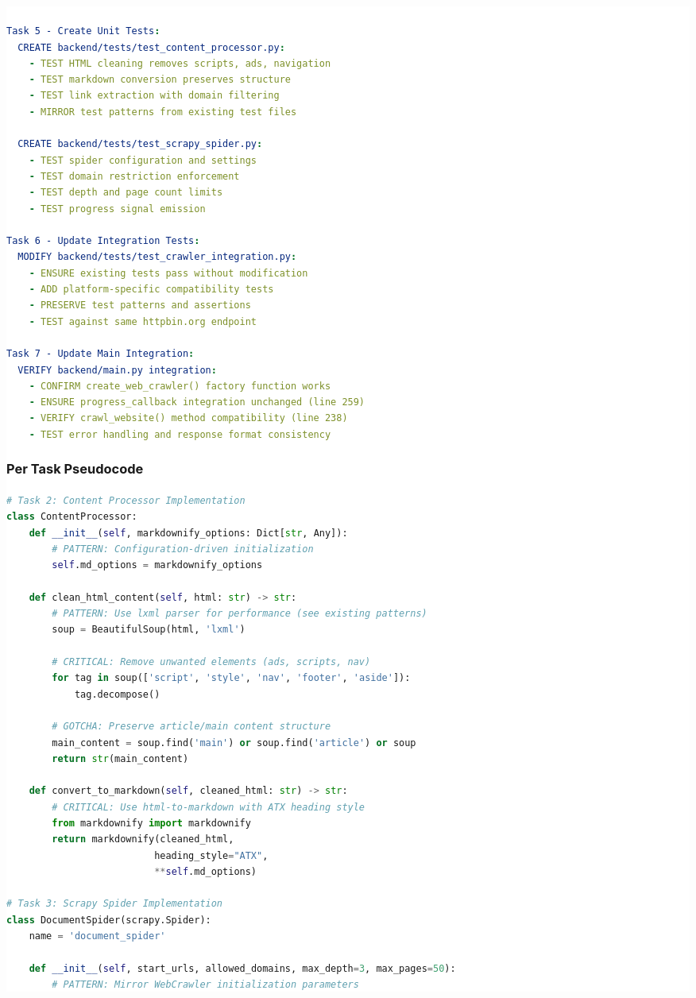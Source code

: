 ```yaml

Task 5 - Create Unit Tests:
  CREATE backend/tests/test_content_processor.py:
    - TEST HTML cleaning removes scripts, ads, navigation
    - TEST markdown conversion preserves structure
    - TEST link extraction with domain filtering
    - MIRROR test patterns from existing test files

  CREATE backend/tests/test_scrapy_spider.py:
    - TEST spider configuration and settings
    - TEST domain restriction enforcement  
    - TEST depth and page count limits
    - TEST progress signal emission

Task 6 - Update Integration Tests:
  MODIFY backend/tests/test_crawler_integration.py:
    - ENSURE existing tests pass without modification
    - ADD platform-specific compatibility tests
    - PRESERVE test patterns and assertions
    - TEST against same httpbin.org endpoint

Task 7 - Update Main Integration:
  VERIFY backend/main.py integration:
    - CONFIRM create_web_crawler() factory function works
    - ENSURE progress_callback integration unchanged (line 259)
    - VERIFY crawl_website() method compatibility (line 238)
    - TEST error handling and response format consistency
```

### Per Task Pseudocode

```python
# Task 2: Content Processor Implementation
class ContentProcessor:
    def __init__(self, markdownify_options: Dict[str, Any]):
        # PATTERN: Configuration-driven initialization
        self.md_options = markdownify_options
        
    def clean_html_content(self, html: str) -> str:
        # PATTERN: Use lxml parser for performance (see existing patterns)
        soup = BeautifulSoup(html, 'lxml')
        
        # CRITICAL: Remove unwanted elements (ads, scripts, nav)
        for tag in soup(['script', 'style', 'nav', 'footer', 'aside']):
            tag.decompose()
            
        # GOTCHA: Preserve article/main content structure
        main_content = soup.find('main') or soup.find('article') or soup
        return str(main_content)
    
    def convert_to_markdown(self, cleaned_html: str) -> str:
        # CRITICAL: Use html-to-markdown with ATX heading style
        from markdownify import markdownify
        return markdownify(cleaned_html, 
                          heading_style="ATX",
                          **self.md_options)

# Task 3: Scrapy Spider Implementation  
class DocumentSpider(scrapy.Spider):
    name = 'document_spider'
    
    def __init__(self, start_urls, allowed_domains, max_depth=3, max_pages=50):
        # PATTERN: Mirror WebCrawler initialization parameters
```